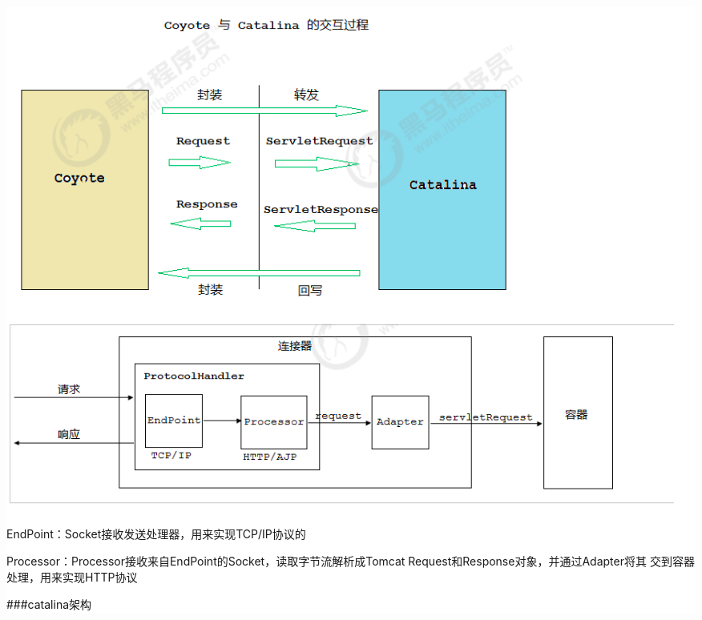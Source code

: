 ![tomcat-Coyote](images/tomcat-Coyote.png)

![tomcat-coyote组件](images/tomcat-coyote组件.png)

EndPoint：Socket接收发送处理器，用来实现TCP/IP协议的

Processor：Processor接收来自EndPoint的Socket，读取字节流解析成Tomcat Request和Response对象，并通过Adapter将其 交到容器处理，用来实现HTTP协议



###catalina架构
